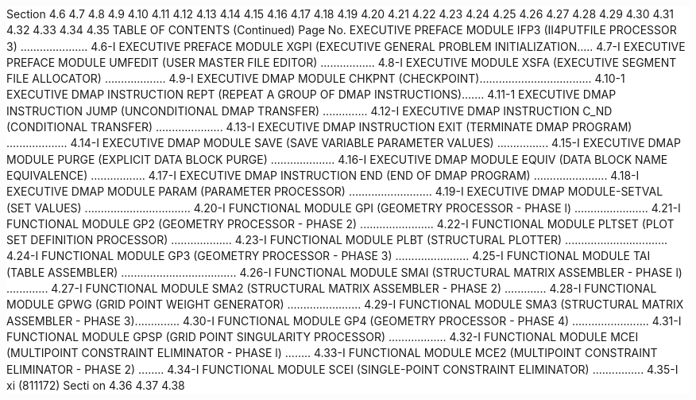 Section 
4.6 
4.7 
4.8 
4.9 
4.10 
4.11 
4.12 
4.13 
4.14 
4.15 
4.16 
4.17 
4.18 
4.19 
4.20 
4.21 
4.22 
4.23 
4.24 
4.25 
4.26 
4.27 
4.28 
4.29 
4.30 
4.31 
4.32 
4.33 
4.34 
4.35 
TABLE OF CONTENTS (Continued) 
Page No. 
EXECUTIVE PREFACE MODULE IFP3 (II4PUTFILE PROCESSOR 3) ..................... 4.6-I EXECUTIVE PREFACE MODULE XGPI (EXECUTIVE GENERAL PROBLEM INITIALIZATION..... 4.7-I EXECUTIVE PREFACE MODULE UMFEDIT (USER MASTER FILE EDITOR) ................. 4.8-I EXECUTIVE MODULE XSFA (EXECUTIVE SEGMENT FILE ALLOCATOR) ................... 4.9-I EXECUTIVE DMAP MODULE CHKPNT (CHECKPOINT)................................... 4.10-1 
EXECUTIVE DMAP INSTRUCTION REPT (REPEAT A GROUP OF DMAP INSTRUCTIONS)....... 4.11-1 EXECUTIVE DMAP INSTRUCTION JUMP (UNCONDITIONAL DMAP TRANSFER) .............. 4.12-I EXECUTIVE DMAP INSTRUCTION C_ND (CONDITIONAL TRANSFER) ..................... 4.13-I EXECUTIVE DMAP INSTRUCTION EXIT (TERMINATE DMAP PROGRAM) ................... 4.14-I EXECUTIVE DMAP MODULE SAVE (SAVE VARIABLE PARAMETER VALUES) ................ 4.15-I EXECUTIVE DMAP MODULE PURGE (EXPLICIT DATA BLOCK PURGE) .................... 4.16-I EXECUTIVE DMAP MODULE EQUIV (DATA BLOCK NAME EQUIVALENCE) ................. 4.17-I EXECUTIVE DMAP INSTRUCTION END (END OF DMAP PROGRAM) ....................... 4.18-I EXECUTIVE DMAP MODULE PARAM (PARAMETER PROCESSOR) .......................... 4.19-I EXECUTIVE DMAP MODULE-SETVAL (SET VALUES) ................................. 4.20-I FUNCTIONAL MODULE GPI (GEOMETRY PROCESSOR - PHASE l) ....................... 4.21-I FUNCTIONAL MODULE GP2 (GEOMETRY PROCESSOR - PHASE 2) ....................... 4.22-I FUNCTIONAL MODULE PLTSET (PLOT SET DEFINITION PROCESSOR) ................... 4.23-I FUNCTIONAL MODULE PLBT (STRUCTURAL PLOTTER) ................................ 4.24-I FUNCTIONAL MODULE GP3 (GEOMETRY PROCESSOR - PHASE 3) ....................... 4.25-I FUNCTIONAL MODULE TAI (TABLE ASSEMBLER) .................................... 4.26-I FUNCTIONAL MODULE SMAI (STRUCTURAL MATRIX ASSEMBLER - PHASE l) ............. 4.27-I FUNCTIONAL MODULE SMA2 (STRUCTURAL MATRIX ASSEMBLER - PHASE 2) ............. 4.28-I FUNCTIONAL MODULE GPWG (GRID POINT WEIGHT GENERATOR) ....................... 4.29-I FUNCTIONAL MODULE SMA3 (STRUCTURAL MATRIX ASSEMBLER - PHASE 3).............. 4.30-I FUNCTIONAL MODULE GP4 (GEOMETRY PROCESSOR - PHASE 4) ........................ 4.31-I FUNCTIONAL MODULE GPSP (GRID POINT SINGULARITY PROCESSOR) .................. 4.32-I FUNCTIONAL MODULE MCEI (MULTIPOINT CONSTRAINT ELIMINATOR - PHASE l) ........ 4.33-I FUNCTIONAL MODULE MCE2 (MULTIPOINT CONSTRAINT ELIMINATOR - PHASE 2) ........ 4.34-I FUNCTIONAL MODULE SCEI (SINGLE-POINT CONSTRAINT ELIMINATOR) ................ 4.35-I 
xi (811172)
Secti on 
4.36 
4.37 
4.38 